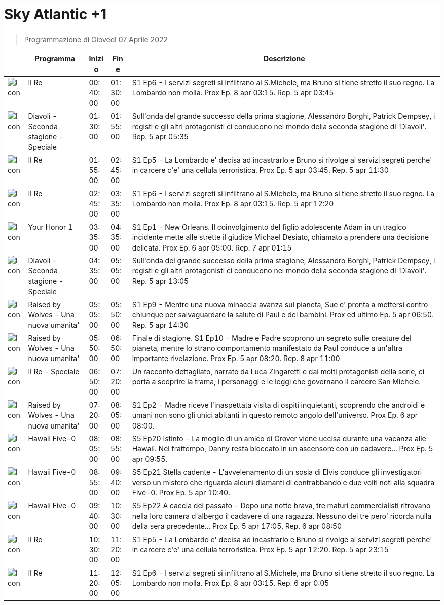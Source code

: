 # Sky Atlantic +1
> Programmazione di Giovedì 07 Aprile 2022

||Programma|Inizio|Fine|Descrizione|
|---|---|---|---|---|
|![Icon](https://guidatv.sky.it/uuid/3355c567-d521-44f0-b776-54a6b60ae690/cover?md5ChecksumParam=b01b7edcbb59f3dedebec43395d34c32)|Il Re|00:40:00|01:30:00|S1 Ep6 - I servizi segreti si infiltrano al S.Michele, ma Bruno si tiene stretto il suo regno. La Lombardo non molla. Prox Ep. 8 apr 03:15. Rep. 5 apr 03:45
|![Icon](https://guidatv.sky.it/uuid/58cce141-4dda-4ac0-9342-82a50a4389e8/cover?md5ChecksumParam=be5a35870023d33d2e0de1f7aac8288e)|Diavoli - Seconda stagione - Speciale|01:30:00|01:55:00|Sull&#039;onda del grande successo della prima stagione, Alessandro Borghi, Patrick Dempsey, i registi e gli altri protagonisti ci conducono nel mondo della seconda stagione di &#039;Diavoli&#039;. Rep. 5 apr 05:35
|![Icon](https://guidatv.sky.it/uuid/09a9d417-2cff-418f-ab20-c204992f67ec/cover?md5ChecksumParam=b01b7edcbb59f3dedebec43395d34c32)|Il Re|01:55:00|02:45:00|S1 Ep5 - La Lombardo e&#039; decisa ad incastrarlo e Bruno si rivolge ai servizi segreti perche&#039; in carcere c&#039;e&#039; una cellula terroristica. Prox Ep. 5 apr 03:45. Rep. 5 apr 11:30
|![Icon](https://guidatv.sky.it/uuid/3355c567-d521-44f0-b776-54a6b60ae690/cover?md5ChecksumParam=b01b7edcbb59f3dedebec43395d34c32)|Il Re|02:45:00|03:35:00|S1 Ep6 - I servizi segreti si infiltrano al S.Michele, ma Bruno si tiene stretto il suo regno. La Lombardo non molla. Prox Ep. 8 apr 03:15. Rep. 5 apr 12:20
|![Icon](https://guidatv.sky.it/uuid/8f0ca6a3-e581-4692-ab6c-a54a69ad3938/cover?md5ChecksumParam=8c003ee23c7ce6e264322f4093b83717)|Your Honor 1|03:35:00|04:35:00|S1 Ep1 - New Orleans. Il coinvolgimento del figlio adolescente Adam in un tragico incidente mette alle strette il giudice Michael Desiato, chiamato a prendere una decisione delicata. Prox Ep. 6 apr 05:00. Rep. 7 apr 01:15
|![Icon](https://guidatv.sky.it/uuid/58cce141-4dda-4ac0-9342-82a50a4389e8/cover?md5ChecksumParam=be5a35870023d33d2e0de1f7aac8288e)|Diavoli - Seconda stagione - Speciale|04:35:00|05:05:00|Sull&#039;onda del grande successo della prima stagione, Alessandro Borghi, Patrick Dempsey, i registi e gli altri protagonisti ci conducono nel mondo della seconda stagione di &#039;Diavoli&#039;. Rep. 5 apr 13:05
|![Icon](https://guidatv.sky.it/uuid/6a3f25d3-2f28-4b8b-bee0-436abc39d3aa/cover?md5ChecksumParam=ae63e0f6b96ab4a0258595f63b94c99b)|Raised by Wolves - Una nuova umanita&#039;|05:05:00|05:50:00|S1 Ep9 - Mentre una nuova minaccia avanza sul pianeta, Sue e&#039; pronta a mettersi contro chiunque per salvaguardare la salute di Paul e dei bambini. Prox ed ultimo Ep. 5 apr 06:50. Rep. 5 apr 14:30
|![Icon](https://guidatv.sky.it/uuid/17ed77f7-9ca7-45f1-b273-52cc825530af/cover?md5ChecksumParam=ae63e0f6b96ab4a0258595f63b94c99b)|Raised by Wolves - Una nuova umanita&#039;|05:50:00|06:50:00|Finale di stagione. S1 Ep10 - Madre e Padre scoprono un segreto sulle creature del pianeta, mentre lo strano comportamento manifestato da Paul conduce a un&#039;altra importante rivelazione. Prox Ep. 5 apr 08:20. Rep. 8 apr 11:00
|![Icon](https://guidatv.sky.it/uuid/72acc46d-3cda-4819-a6f6-6c3122e0ff85/cover?md5ChecksumParam=e8e21b8f50c5b56f1fc9e6a8d051cf30)|Il Re - Speciale|06:50:00|07:20:00|Un racconto dettagliato, narrato da Luca Zingaretti e dai molti protagonisti della serie, ci porta a scoprire la trama, i personaggi e le leggi che governano il carcere San Michele.
|![Icon](https://guidatv.sky.it/uuid/7114dd05-2251-4bf5-bdcf-aada57a4f7b1/cover?md5ChecksumParam=ae63e0f6b96ab4a0258595f63b94c99b)|Raised by Wolves - Una nuova umanita&#039;|07:20:00|08:05:00|S1 Ep2 - Madre riceve l&#039;inaspettata visita di ospiti inquietanti, scoprendo che androidi e umani non sono gli unici abitanti in questo remoto angolo dell&#039;universo. Prox Ep. 6 apr 08:00.
|![Icon](https://guidatv.sky.it/uuid/0dbe7b0b-ce94-41d4-bbd1-c4e8f7df1750/cover?md5ChecksumParam=4f2cc5f5db08f917b82cabdd3147e8d5)|Hawaii Five-0|08:05:00|08:55:00|S5 Ep20 Istinto - La moglie di un amico di Grover viene uccisa durante una vacanza alle Hawaii. Nel frattempo, Danny resta bloccato in un ascensore con un cadavere... Prox Ep. 5 apr 09:55.
|![Icon](https://guidatv.sky.it/uuid/99c4ca88-f8d0-47b3-a757-cefb11b3c52c/cover?md5ChecksumParam=4f2cc5f5db08f917b82cabdd3147e8d5)|Hawaii Five-0|08:55:00|09:40:00|S5 Ep21 Stella cadente - L&#039;avvelenamento di un sosia di Elvis conduce gli investigatori verso un mistero che riguarda alcuni diamanti di contrabbando e due volti noti alla squadra Five-0. Prox Ep. 5 apr 10:40.
|![Icon](https://guidatv.sky.it/uuid/484a4321-aec6-4164-aa9b-a829aab767fc/cover?md5ChecksumParam=4f2cc5f5db08f917b82cabdd3147e8d5)|Hawaii Five-0|09:40:00|10:30:00|S5 Ep22 A caccia del passato - Dopo una notte brava, tre maturi commercialisti ritrovano nella loro camera d&#039;albergo il cadavere di una ragazza. Nessuno dei tre pero&#039; ricorda nulla della sera precedente... Prox Ep. 5 apr 17:05. Rep. 6 apr 08:50
|![Icon](https://guidatv.sky.it/uuid/09a9d417-2cff-418f-ab20-c204992f67ec/cover?md5ChecksumParam=b01b7edcbb59f3dedebec43395d34c32)|Il Re|10:30:00|11:20:00|S1 Ep5 - La Lombardo e&#039; decisa ad incastrarlo e Bruno si rivolge ai servizi segreti perche&#039; in carcere c&#039;e&#039; una cellula terroristica. Prox Ep. 5 apr 12:20. Rep. 5 apr 23:15
|![Icon](https://guidatv.sky.it/uuid/3355c567-d521-44f0-b776-54a6b60ae690/cover?md5ChecksumParam=b01b7edcbb59f3dedebec43395d34c32)|Il Re|11:20:00|12:05:00|S1 Ep6 - I servizi segreti si infiltrano al S.Michele, ma Bruno si tiene stretto il suo regno. La Lombardo non molla. Prox Ep. 8 apr 03:15. Rep. 6 apr 0:05